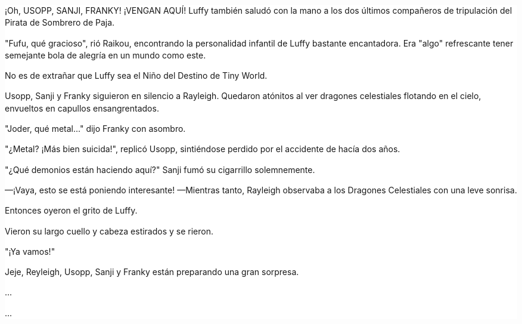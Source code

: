 ¡Oh, USOPP, SANJI, FRANKY! ¡VENGAN AQUÍ! Luffy también saludó con la mano a los dos últimos compañeros de tripulación del Pirata de Sombrero de Paja.

"Fufu, qué gracioso", rió Raikou, encontrando la personalidad infantil de Luffy bastante encantadora. Era "algo" refrescante tener semejante bola de alegría en un mundo como este.

No es de extrañar que Luffy sea el Niño del Destino de Tiny World.

Usopp, Sanji y Franky siguieron en silencio a Rayleigh. Quedaron atónitos al ver dragones celestiales flotando en el cielo, envueltos en capullos ensangrentados.

"Joder, qué metal..." dijo Franky con asombro.

"¿Metal? ¡Más bien suicida!", replicó Usopp, sintiéndose perdido por el accidente de hacía dos años.

"¿Qué demonios están haciendo aquí?" Sanji fumó su cigarrillo solemnemente.

—¡Vaya, esto se está poniendo interesante! —Mientras tanto, Rayleigh observaba a los Dragones Celestiales con una leve sonrisa.

Entonces oyeron el grito de Luffy.

Vieron su largo cuello y cabeza estirados y se rieron.

"¡Ya vamos!"

Jeje, Reyleigh, Usopp, Sanji y Franky están preparando una gran sorpresa.

...

...